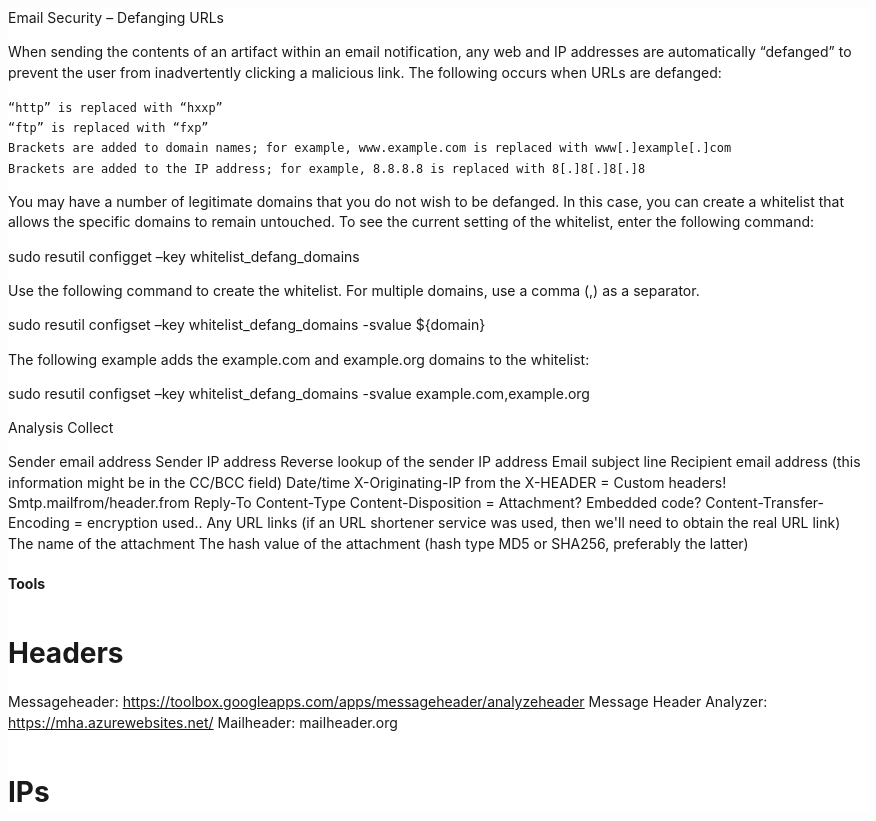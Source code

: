 Email Security – Defanging URLs

When sending the contents of an artifact within an email notification, any web and IP addresses are automatically “defanged” to prevent the user from inadvertently clicking a malicious link.
The following occurs when URLs are defanged:

    “http” is replaced with “hxxp”
    “ftp” is replaced with “fxp”
    Brackets are added to domain names; for example, www.example.com is replaced with www[.]example[.]com
    Brackets are added to the IP address; for example, 8.8.8.8 is replaced with 8[.]8[.]8[.]8

You may have a number of legitimate domains that you do not wish to be defanged. In this case, you can create a whitelist that allows the specific domains to remain untouched. To see the current setting of the whitelist, enter the following command:

sudo resutil configget –key whitelist_defang_domains

Use the following command to create the whitelist. For multiple domains, use a comma (,) as a separator.

sudo resutil configset –key whitelist_defang_domains -svalue ${domain}

The following example adds the example.com and example.org domains to the whitelist:

sudo resutil configset –key whitelist_defang_domains -svalue example.com,example.org


Analysis Collect

Sender email address
Sender IP address
Reverse lookup of the sender IP address
Email subject line
Recipient email address (this information might be in the CC/BCC field)
Date/time
X-Originating-IP from the X-HEADER = Custom headers!
Smtp.mailfrom/header.from
Reply-To
Content-Type 
Content-Disposition = Attachment? Embedded code?
Content-Transfer-Encoding = encryption used..
Any URL links (if an URL shortener service was used, then we'll need to obtain the real URL link)
The name of the attachment
The hash value of the attachment (hash type MD5 or SHA256, preferably the latter)


#### Tools ####

# Headers

Messageheader: https://toolbox.googleapps.com/apps/messageheader/analyzeheader
Message Header Analyzer: https://mha.azurewebsites.net/
Mailheader: mailheader.org

# IPs

